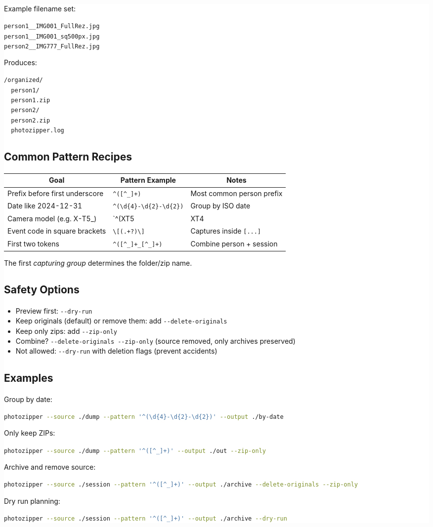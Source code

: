 Example filename set:
```
person1__IMG001_FullRez.jpg
person1__IMG001_sq500px.jpg
person2__IMG777_FullRez.jpg
```
Produces:
```
/organized/
  person1/
  person1.zip
  person2/
  person2.zip
  photozipper.log
```

## Common Pattern Recipes
| Goal                          | Pattern Example            | Notes |
|-------------------------------|----------------------------|-------|
| Prefix before first underscore| `^([^_]+)`                 | Most common person prefix |
| Date like 2024-12-31          | `^(\d{4}-\d{2}-\d{2})`    | Group by ISO date |
| Camera model (e.g. X-T5_)     | `^(XT5|XT4|A7IV)`          | Alternatives | 
| Event code in square brackets | `\[(.+?)\]`               | Captures inside `[...]` |
| First two tokens              | `^([^_]+_[^_]+)`           | Combine person + session |

The first *capturing group* determines the folder/zip name.

## Safety Options
- Preview first: `--dry-run`
- Keep originals (default) or remove them: add `--delete-originals`
- Keep only zips: add `--zip-only`
- Combine? `--delete-originals --zip-only` (source removed, only archives preserved)
- Not allowed: `--dry-run` with deletion flags (prevent accidents)

## Examples
Group by date:
```bash
photozipper --source ./dump --pattern '^(\d{4}-\d{2}-\d{2})' --output ./by-date
```
Only keep ZIPs:
```bash
photozipper --source ./dump --pattern '^([^_]+)' --output ./out --zip-only
```
Archive and remove source:
```bash
photozipper --source ./session --pattern '^([^_]+)' --output ./archive --delete-originals --zip-only
```
Dry run planning:
```bash
photozipper --source ./session --pattern '^([^_]+)' --output ./archive --dry-run
```
